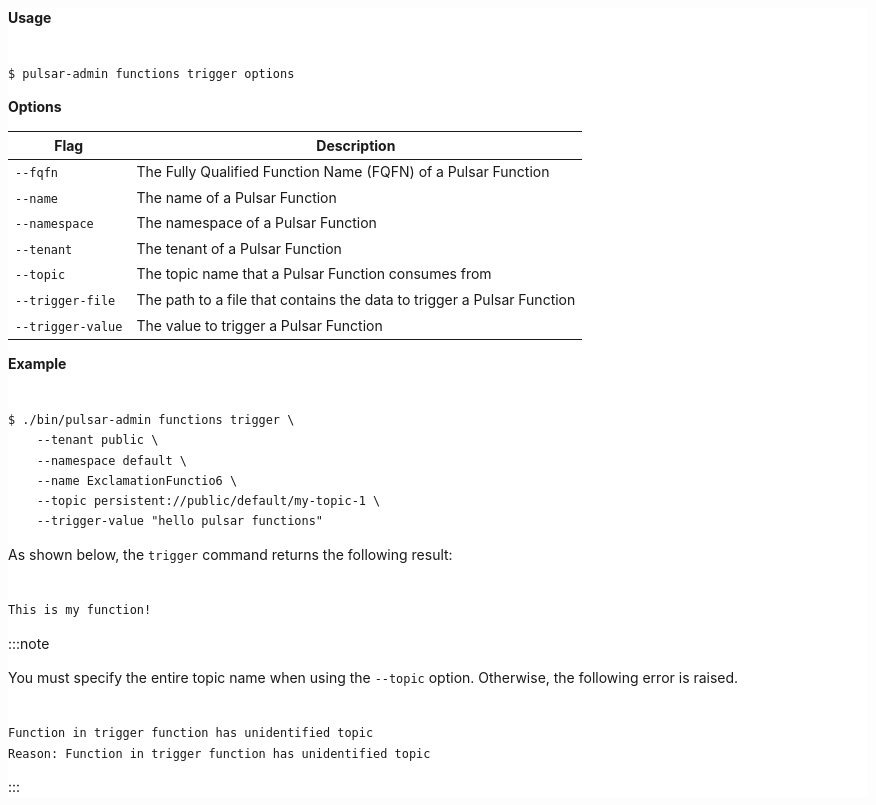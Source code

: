 **Usage**

```text

$ pulsar-admin functions trigger options

```

**Options**

|Flag|Description
|---|---
|`--fqfn`|The Fully Qualified Function Name (FQFN) of a Pulsar Function
|`--name`|The name of a Pulsar Function
|`--namespace`|The namespace of a Pulsar Function
|`--tenant`|The tenant of a Pulsar Function
|`--topic`|The topic name that a Pulsar Function consumes from
|`--trigger-file`|The path to a file that contains the data to trigger a Pulsar Function
|`--trigger-value`|The value to trigger a Pulsar Function

**Example**

```text

$ ./bin/pulsar-admin functions trigger \
    --tenant public \
    --namespace default \
    --name ExclamationFunctio6 \
    --topic persistent://public/default/my-topic-1 \
    --trigger-value "hello pulsar functions"

```

As shown below, the `trigger` command returns the following result:

```text

This is my function!

```

:::note

You must specify the entire topic name when using the `--topic` option. Otherwise, the following error is raised.

```text

Function in trigger function has unidentified topic
Reason: Function in trigger function has unidentified topic

```

:::


